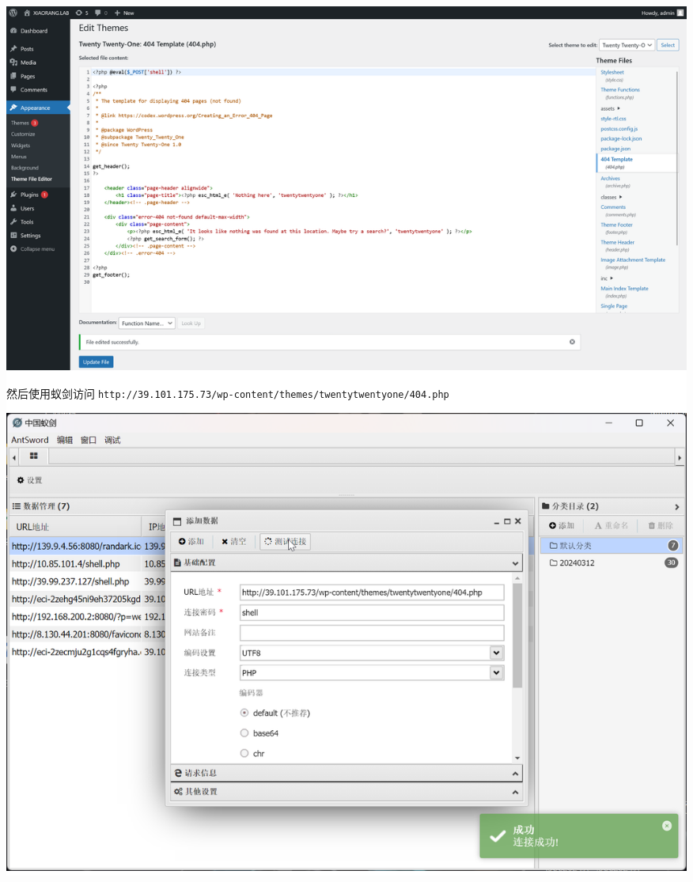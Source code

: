 ![img](img/image_20240726-142631.png)

然后使用蚁剑访问 `http://39.101.175.73/wp-content/themes/twentytwentyone/404.php`

![img](img/image_20240727-142708.png)
